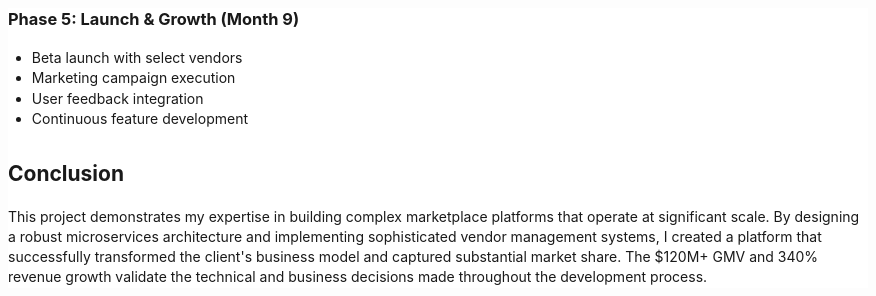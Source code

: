 ### Phase 5: Launch & Growth (Month 9)
- Beta launch with select vendors
- Marketing campaign execution
- User feedback integration
- Continuous feature development

## Conclusion

This project demonstrates my expertise in building complex marketplace platforms that operate at significant scale. By designing a robust microservices architecture and implementing sophisticated vendor management systems, I created a platform that successfully transformed the client's business model and captured substantial market share. The $120M+ GMV and 340% revenue growth validate the technical and business decisions made throughout the development process.

